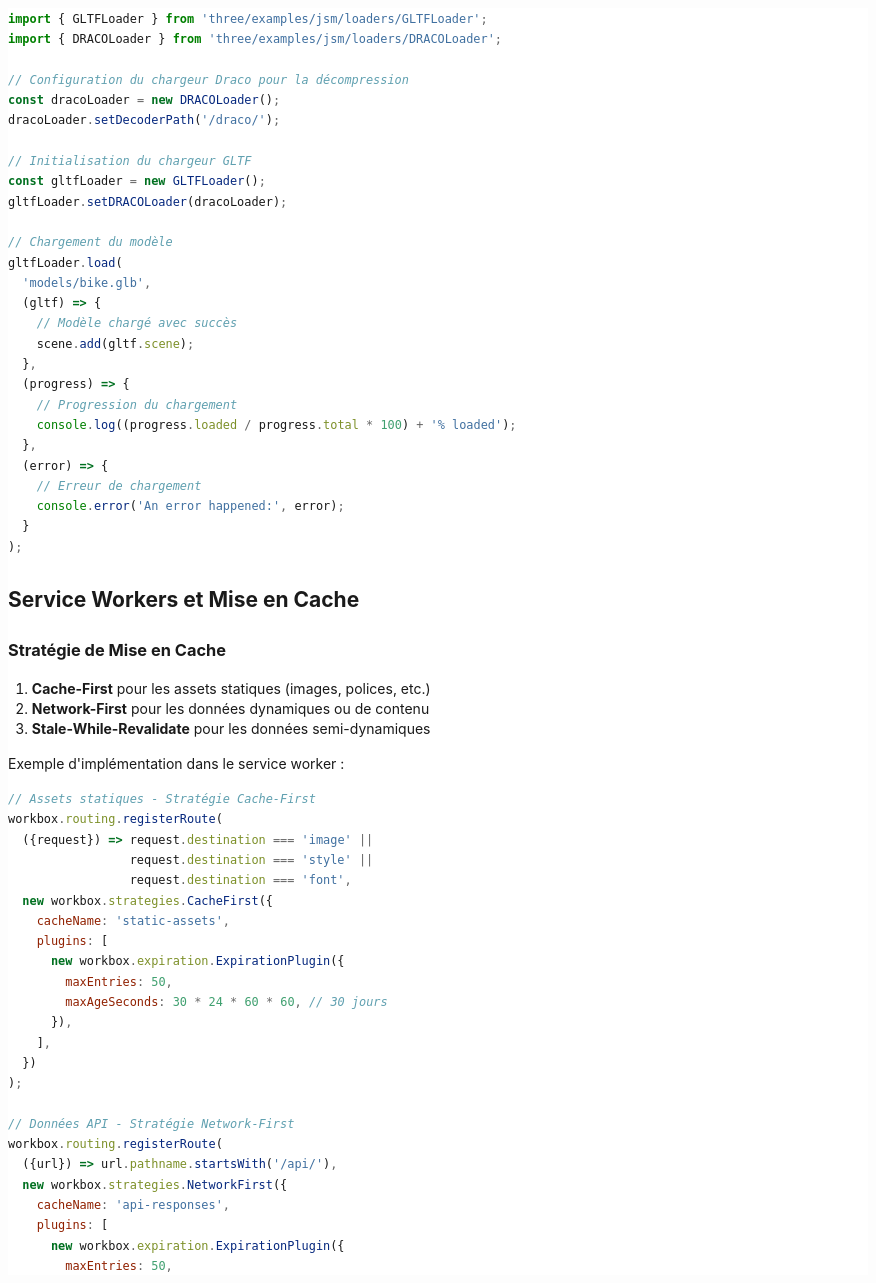 ```javascript
import { GLTFLoader } from 'three/examples/jsm/loaders/GLTFLoader';
import { DRACOLoader } from 'three/examples/jsm/loaders/DRACOLoader';

// Configuration du chargeur Draco pour la décompression
const dracoLoader = new DRACOLoader();
dracoLoader.setDecoderPath('/draco/');

// Initialisation du chargeur GLTF
const gltfLoader = new GLTFLoader();
gltfLoader.setDRACOLoader(dracoLoader);

// Chargement du modèle
gltfLoader.load(
  'models/bike.glb',
  (gltf) => {
    // Modèle chargé avec succès
    scene.add(gltf.scene);
  },
  (progress) => {
    // Progression du chargement
    console.log((progress.loaded / progress.total * 100) + '% loaded');
  },
  (error) => {
    // Erreur de chargement
    console.error('An error happened:', error);
  }
);
```

## Service Workers et Mise en Cache

### Stratégie de Mise en Cache

1. **Cache-First** pour les assets statiques (images, polices, etc.)
2. **Network-First** pour les données dynamiques ou de contenu
3. **Stale-While-Revalidate** pour les données semi-dynamiques

Exemple d'implémentation dans le service worker :

```javascript
// Assets statiques - Stratégie Cache-First
workbox.routing.registerRoute(
  ({request}) => request.destination === 'image' ||
                 request.destination === 'style' ||
                 request.destination === 'font',
  new workbox.strategies.CacheFirst({
    cacheName: 'static-assets',
    plugins: [
      new workbox.expiration.ExpirationPlugin({
        maxEntries: 50,
        maxAgeSeconds: 30 * 24 * 60 * 60, // 30 jours
      }),
    ],
  })
);

// Données API - Stratégie Network-First
workbox.routing.registerRoute(
  ({url}) => url.pathname.startsWith('/api/'),
  new workbox.strategies.NetworkFirst({
    cacheName: 'api-responses',
    plugins: [
      new workbox.expiration.ExpirationPlugin({
        maxEntries: 50,
```